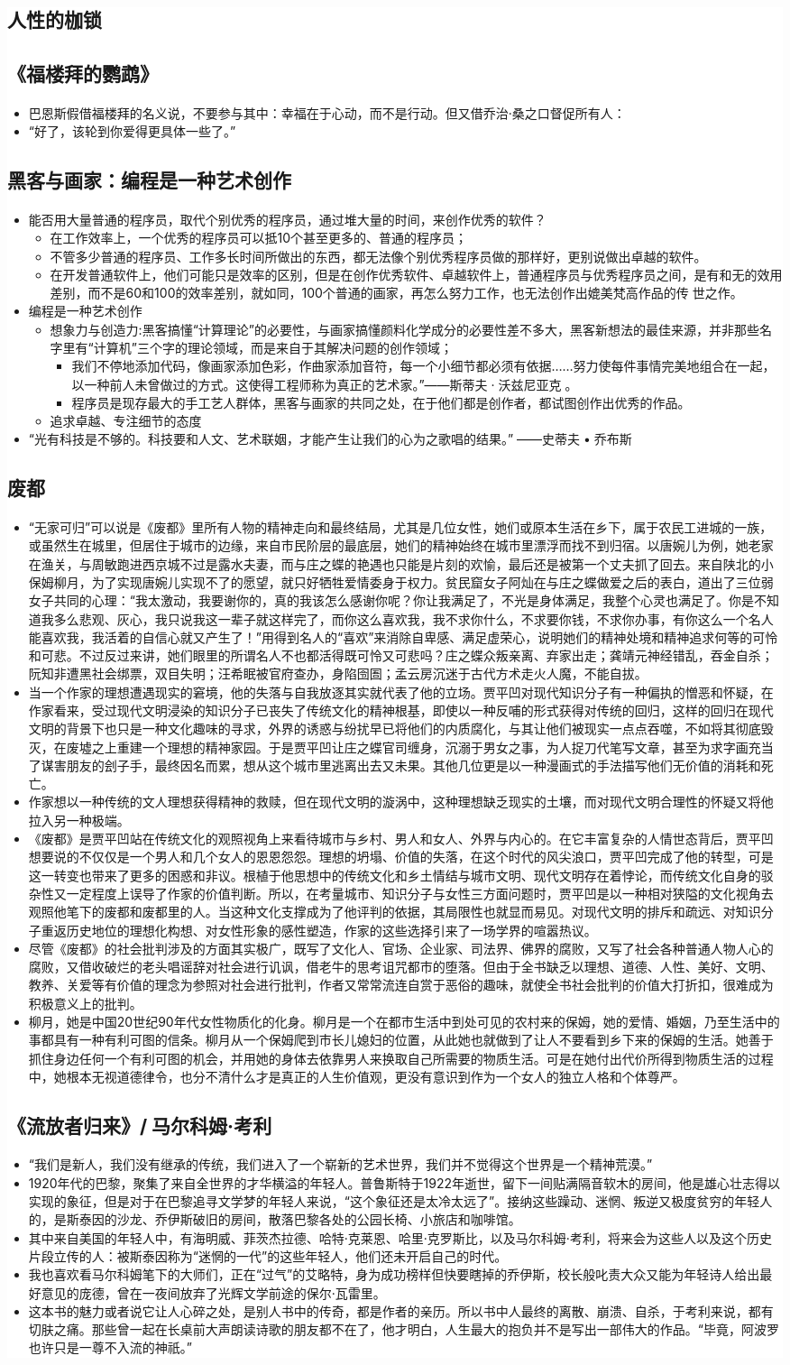 ## 人性的枷锁

## 《福楼拜的鹦鹉》

* 巴恩斯假借福楼拜的名义说，不要参与其中：幸福在于心动，而不是行动。但又借乔治·桑之口督促所有人：
* “好了，该轮到你爱得更具体一些了。”

## 黑客与画家：编程是一种艺术创作

* 能否用大量普通的程序员，取代个别优秀的程序员，通过堆大量的时间，来创作优秀的软件？
  - 在工作效率上，一个优秀的程序员可以抵10个甚至更多的、普通的程序员；
  - 不管多少普通的程序员、工作多长时间所做出的东西，都无法像个别优秀程序员做的那样好，更别说做出卓越的软件。
  - 在开发普通软件上，他们可能只是效率的区别，但是在创作优秀软件、卓越软件上，普通程序员与优秀程序员之间，是有和无的效用差别，而不是60和100的效率差别，就如同，100个普通的画家，再怎么努力工作，也无法创作出媲美梵高作品的传 世之作。
* 编程是一种艺术创作
  - 想象力与创造力:黑客搞懂“计算理论”的必要性，与画家搞懂颜料化学成分的必要性差不多大，黑客新想法的最佳来源，并非那些名字里有“计算机”三个字的理论领域，而是来自于其解决问题的创作领域；
    + 我们不停地添加代码，像画家添加色彩，作曲家添加音符，每一个小细节都必须有依据……努力使每件事情完美地组合在一起，以一种前人未曾做过的方式。这使得工程师称为真正的艺术家。”——斯蒂夫 · 沃兹尼亚克 。
    + 程序员是现存最大的手工艺人群体，黑客与画家的共同之处，在于他们都是创作者，都试图创作出优秀的作品。
  - 追求卓越、专注细节的态度
* “光有科技是不够的。科技要和人文、艺术联姻，才能产生让我们的心为之歌唱的结果。” ——史蒂夫 • 乔布斯

## 废都

* “无家可归”可以说是《废都》里所有人物的精神走向和最终结局，尤其是几位女性，她们或原本生活在乡下，属于农民工进城的一族，或虽然生在城里，但居住于城市的边缘，来自市民阶层的最底层，她们的精神始终在城市里漂浮而找不到归宿。以唐婉儿为例，她老家在渔关，与周敏跑进西京城不过是露水夫妻，而与庄之蝶的艳遇也只能是片刻的欢愉，最后还是被第一个丈夫抓了回去。来自陕北的小保姆柳月，为了实现唐婉儿实现不了的愿望，就只好牺牲爱情委身于权力。贫民窟女子阿灿在与庄之蝶做爱之后的表白，道出了三位弱女子共同的心理：“我太激动，我要谢你的，真的我该怎么感谢你呢？你让我满足了，不光是身体满足，我整个心灵也满足了。你是不知道我多么悲观、灰心，我只说我这一辈子就这样完了，而你这么喜欢我，我不求你什么，不求要你钱，不求你办事，有你这么一个名人能喜欢我，我活着的自信心就又产生了！”用得到名人的“喜欢”来消除自卑感、满足虚荣心，说明她们的精神处境和精神追求何等的可怜和可悲。不过反过来讲，她们眼里的所谓名人不也都活得既可怜又可悲吗？庄之蝶众叛亲离、弃家出走；龚靖元神经错乱，吞金自杀；阮知非遭黑社会绑票，双目失明；汪希眠被官府查办，身陷囹圄；孟云房沉迷于古代方术走火人魔，不能自拔。
* 当一个作家的理想遭遇现实的窘境，他的失落与自我放逐其实就代表了他的立场。贾平凹对现代知识分子有一种偏执的憎恶和怀疑，在作家看来，受过现代文明浸染的知识分子已丧失了传统文化的精神根基，即使以一种反哺的形式获得对传统的回归，这样的回归在现代文明的背景下也只是一种文化趣味的寻求，外界的诱惑与纷扰早已将他们的内质腐化，与其让他们被现实一点点吞噬，不如将其彻底毁灭，在废墟之上重建一个理想的精神家园。于是贾平凹让庄之蝶官司缠身，沉溺于男女之事，为人捉刀代笔写文章，甚至为求字画充当了谋害朋友的刽子手，最终因名而累，想从这个城市里逃离出去又未果。其他几位更是以一种漫画式的手法描写他们无价值的消耗和死亡。
* 作家想以一种传统的文人理想获得精神的救赎，但在现代文明的漩涡中，这种理想缺乏现实的土壤，而对现代文明合理性的怀疑又将他拉入另一种极端。
* 《废都》是贾平凹站在传统文化的观照视角上来看待城市与乡村、男人和女人、外界与内心的。在它丰富复杂的人情世态背后，贾平凹想要说的不仅仅是一个男人和几个女人的恩恩怨怨。理想的坍塌、价值的失落，在这个时代的风尖浪口，贾平凹完成了他的转型，可是这一转变也带来了更多的困惑和非议。根植于他思想中的传统文化和乡土情结与城市文明、现代文明存在着悖论，而传统文化自身的驳杂性又一定程度上误导了作家的价值判断。所以，在考量城市、知识分子与女性三方面问题时，贾平凹是以一种相对狭隘的文化视角去观照他笔下的废都和废都里的人。当这种文化支撑成为了他评判的依据，其局限性也就显而易见。对现代文明的排斥和疏远、对知识分子重返历史地位的理想化构想、对女性形象的感性塑造，作家的这些选择引来了一场学界的喧嚣热议。
* 尽管《废都》的社会批判涉及的方面其实极广，既写了文化人、官场、企业家、司法界、佛界的腐败，又写了社会各种普通人物人心的腐败，又借收破烂的老头唱谣辞对社会进行讥讽，借老牛的思考诅咒都市的堕落。但由于全书缺乏以理想、道德、人性、美好、文明、教养、关爱等有价值的理念为参照对社会进行批判，作者又常常流连自赏于恶俗的趣味，就使全书社会批判的价值大打折扣，很难成为积极意义上的批判。
* 柳月，她是中国20世纪90年代女性物质化的化身。柳月是一个在都市生活中到处可见的农村来的保姆，她的爱情、婚姻，乃至生活中的事都具有一种有利可图的信条。柳月从一个保姆爬到市长儿媳妇的位置，从此她也就做到了让人不要看到乡下来的保姆的生活。她善于抓住身边任何一个有利可图的机会，并用她的身体去依靠男人来换取自己所需要的物质生活。可是在她付出代价所得到物质生活的过程中，她根本无视道德律令，也分不清什么才是真正的人生价值观，更没有意识到作为一个女人的独立人格和个体尊严。

## 《流放者归来》/ 马尔科姆·考利

* “我们是新人，我们没有继承的传统，我们进入了一个崭新的艺术世界，我们并不觉得这个世界是一个精神荒漠。”
* 1920年代的巴黎，聚集了来自全世界的才华横溢的年轻人。普鲁斯特于1922年逝世，留下一间贴满隔音软木的房间，他是雄心壮志得以实现的象征，但是对于在巴黎追寻文学梦的年轻人来说，“这个象征还是太冷太远了”。接纳这些躁动、迷惘、叛逆又极度贫穷的年轻人的，是斯泰因的沙龙、乔伊斯破旧的房间，散落巴黎各处的公园长椅、小旅店和咖啡馆。
* 其中来自美国的年轻人中，有海明威、菲茨杰拉德、哈特·克莱恩、哈里·克罗斯比，以及马尔科姆·考利，将来会为这些人以及这个历史片段立传的人：被斯泰因称为“迷惘的一代”的这些年轻人，他们还未开启自己的时代。
* 我也喜欢看马尔科姆笔下的大师们，正在“过气”的艾略特，身为成功榜样但快要瞎掉的乔伊斯，校长般叱责大众又能为年轻诗人给出最好意见的庞德，曾在一夜间放弃了光辉文学前途的保尔·瓦雷里。
* 这本书的魅力或者说它让人心碎之处，是别人书中的传奇，都是作者的亲历。所以书中人最终的离散、崩溃、自杀，于考利来说，都有切肤之痛。那些曾一起在长桌前大声朗读诗歌的朋友都不在了，他才明白，人生最大的抱负并不是写出一部伟大的作品。“毕竟，阿波罗也许只是一尊不入流的神祇。”
